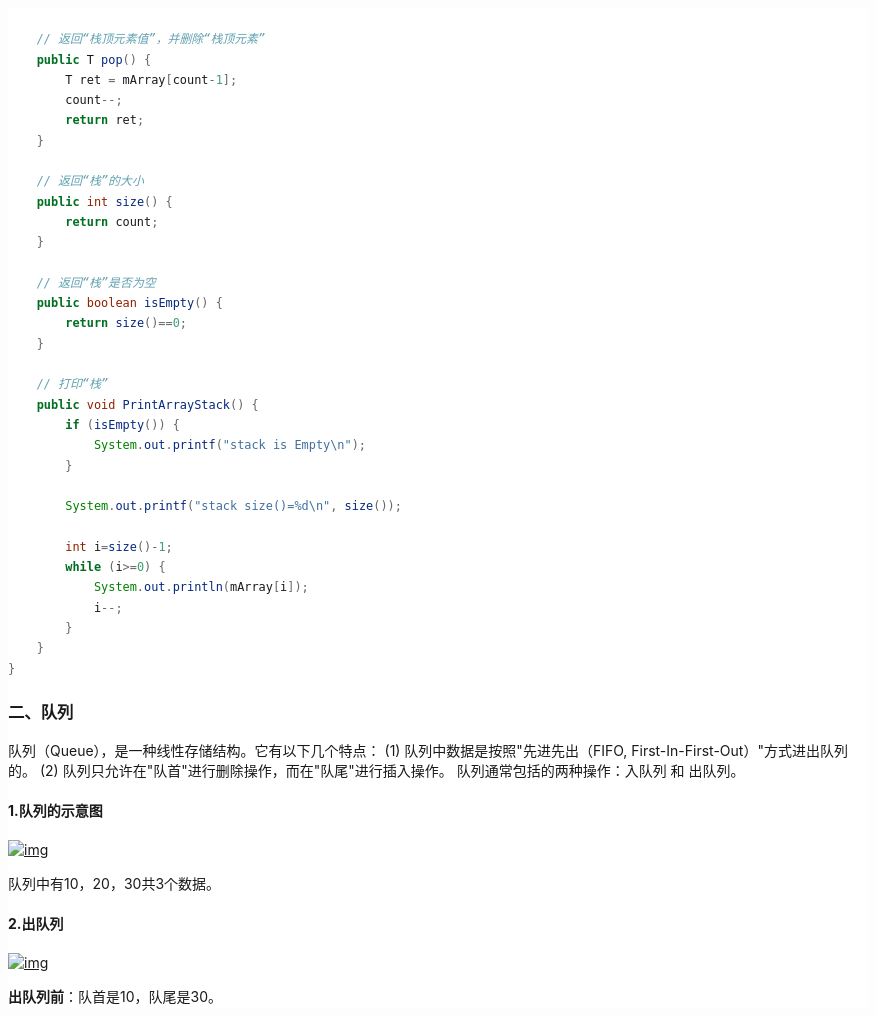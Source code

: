 ```Java

    // 返回“栈顶元素值”，并删除“栈顶元素”
    public T pop() {
        T ret = mArray[count-1];
        count--;
        return ret;
    }

    // 返回“栈”的大小
    public int size() {
        return count;
    }

    // 返回“栈”是否为空
    public boolean isEmpty() {
        return size()==0;
    }

    // 打印“栈”
    public void PrintArrayStack() {
        if (isEmpty()) {
            System.out.printf("stack is Empty\n");
        }

        System.out.printf("stack size()=%d\n", size());

        int i=size()-1;
        while (i>=0) {
            System.out.println(mArray[i]);
            i--;
        }
    }
}
```

### 二、队列

队列（Queue），是一种线性存储结构。它有以下几个特点： (1) 队列中数据是按照"先进先出（FIFO, First-In-First-Out）"方式进出队列的。 (2) 队列只允许在"队首"进行删除操作，而在"队尾"进行插入操作。 队列通常包括的两种操作：入队列 和 出队列。

#### 1.队列的示意图

[![img](http://images.cnitblog.com/blog/497634/201402/231907318284837.jpg)](http://images.cnitblog.com/blog/497634/201402/231907318284837.jpg)

队列中有10，20，30共3个数据。

#### 2.出队列

[![img](http://images.cnitblog.com/blog/497634/201402/231907485077436.jpg)](http://images.cnitblog.com/blog/497634/201402/231907485077436.jpg)

**出队列前**：队首是10，队尾是30。
